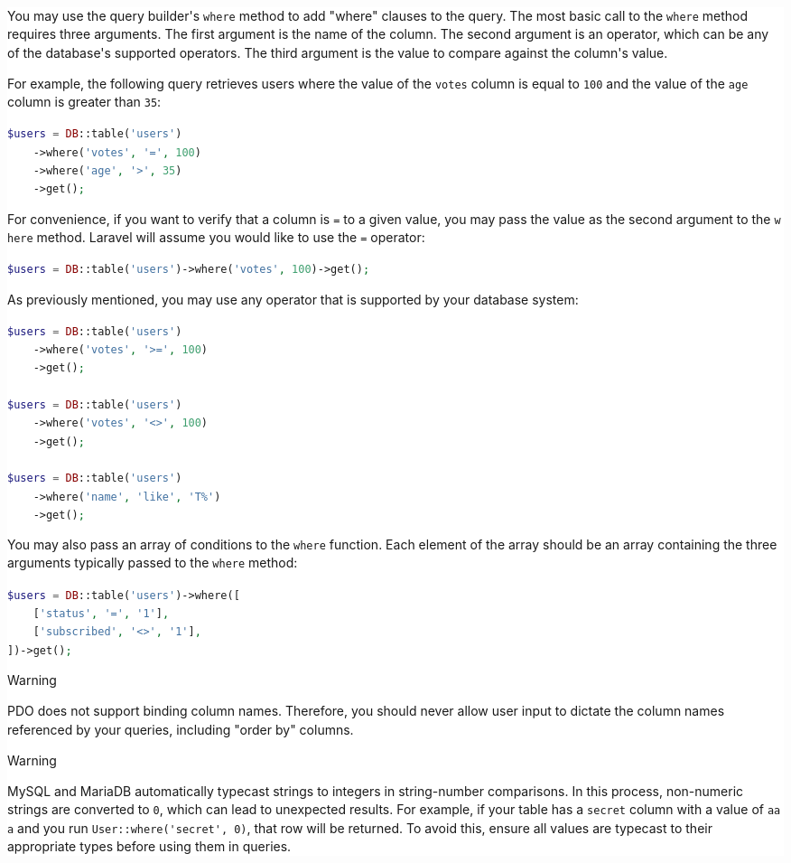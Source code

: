 You may use the query builder's `where` method to add "where" clauses to the query. The most basic call to the `where` method requires three arguments. The first argument is the name of the column. The second argument is an operator, which can be any of the database's supported operators. The third argument is the value to compare against the column's value.

For example, the following query retrieves users where the value of the `votes` column is equal to `100` and the value of the `age` column is greater than `35`:

```php
$users = DB::table('users')
    ->where('votes', '=', 100)
    ->where('age', '>', 35)
    ->get();
```

For convenience, if you want to verify that a column is `=` to a given value, you may pass the value as the second argument to the `where` method. Laravel will assume you would like to use the `=` operator:

```php
$users = DB::table('users')->where('votes', 100)->get();
```

As previously mentioned, you may use any operator that is supported by your database system:

```php
$users = DB::table('users')
    ->where('votes', '>=', 100)
    ->get();

$users = DB::table('users')
    ->where('votes', '<>', 100)
    ->get();

$users = DB::table('users')
    ->where('name', 'like', 'T%')
    ->get();
```

You may also pass an array of conditions to the `where` function. Each element of the array should be an array containing the three arguments typically passed to the `where` method:

```php
$users = DB::table('users')->where([
    ['status', '=', '1'],
    ['subscribed', '<>', '1'],
])->get();
```

> [!WARNING]
> PDO does not support binding column names. Therefore, you should never allow user input to dictate the column names referenced by your queries, including "order by" columns.

> [!WARNING]
> MySQL and MariaDB automatically typecast strings to integers in string-number comparisons. In this process, non-numeric strings are converted to `0`, which can lead to unexpected results. For example, if your table has a `secret` column with a value of `aaa` and you run `User::where('secret', 0)`, that row will be returned. To avoid this, ensure all values are typecast to their appropriate types before using them in queries.
